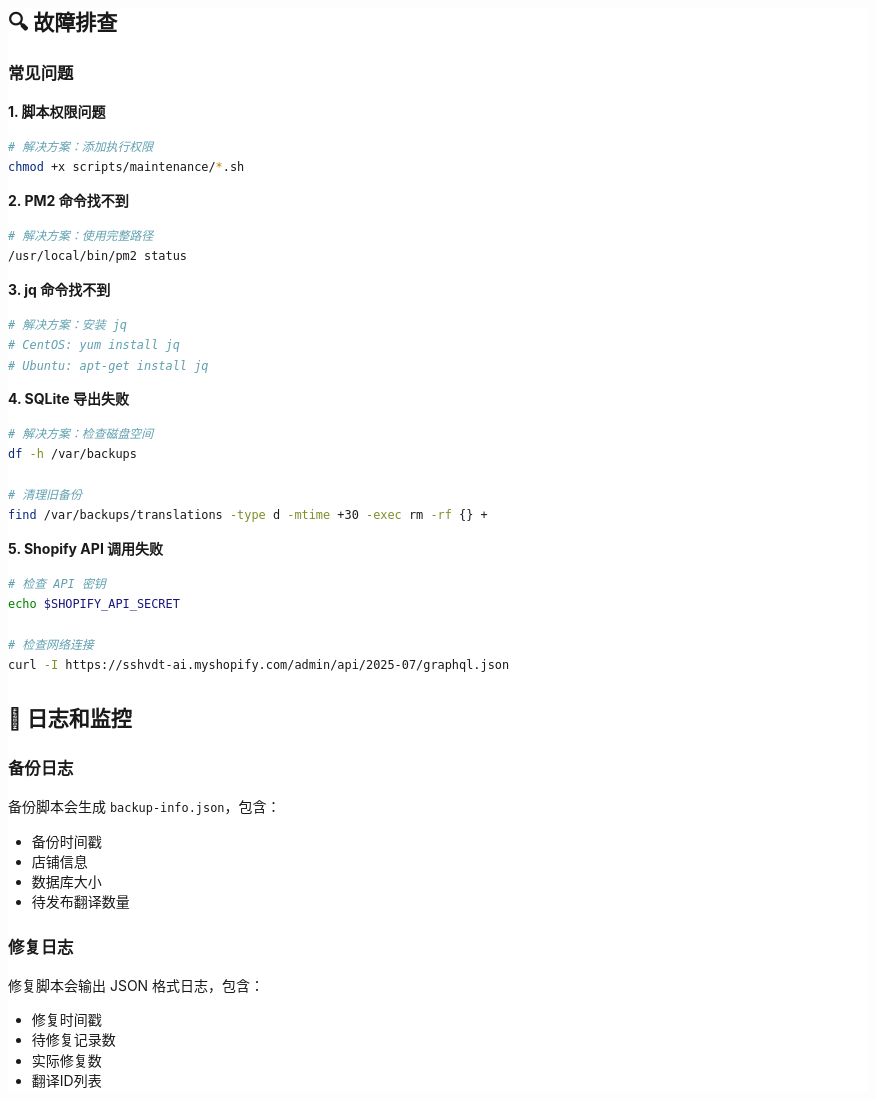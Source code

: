 ## 🔍 故障排查

### 常见问题

**1. 脚本权限问题**
```bash
# 解决方案：添加执行权限
chmod +x scripts/maintenance/*.sh
```

**2. PM2 命令找不到**
```bash
# 解决方案：使用完整路径
/usr/local/bin/pm2 status
```

**3. jq 命令找不到**
```bash
# 解决方案：安装 jq
# CentOS: yum install jq
# Ubuntu: apt-get install jq
```

**4. SQLite 导出失败**
```bash
# 解决方案：检查磁盘空间
df -h /var/backups

# 清理旧备份
find /var/backups/translations -type d -mtime +30 -exec rm -rf {} +
```

**5. Shopify API 调用失败**
```bash
# 检查 API 密钥
echo $SHOPIFY_API_SECRET

# 检查网络连接
curl -I https://sshvdt-ai.myshopify.com/admin/api/2025-07/graphql.json
```

## 📝 日志和监控

### 备份日志

备份脚本会生成 `backup-info.json`，包含：
- 备份时间戳
- 店铺信息
- 数据库大小
- 待发布翻译数量

### 修复日志

修复脚本会输出 JSON 格式日志，包含：
- 修复时间戳
- 待修复记录数
- 实际修复数
- 翻译ID列表
